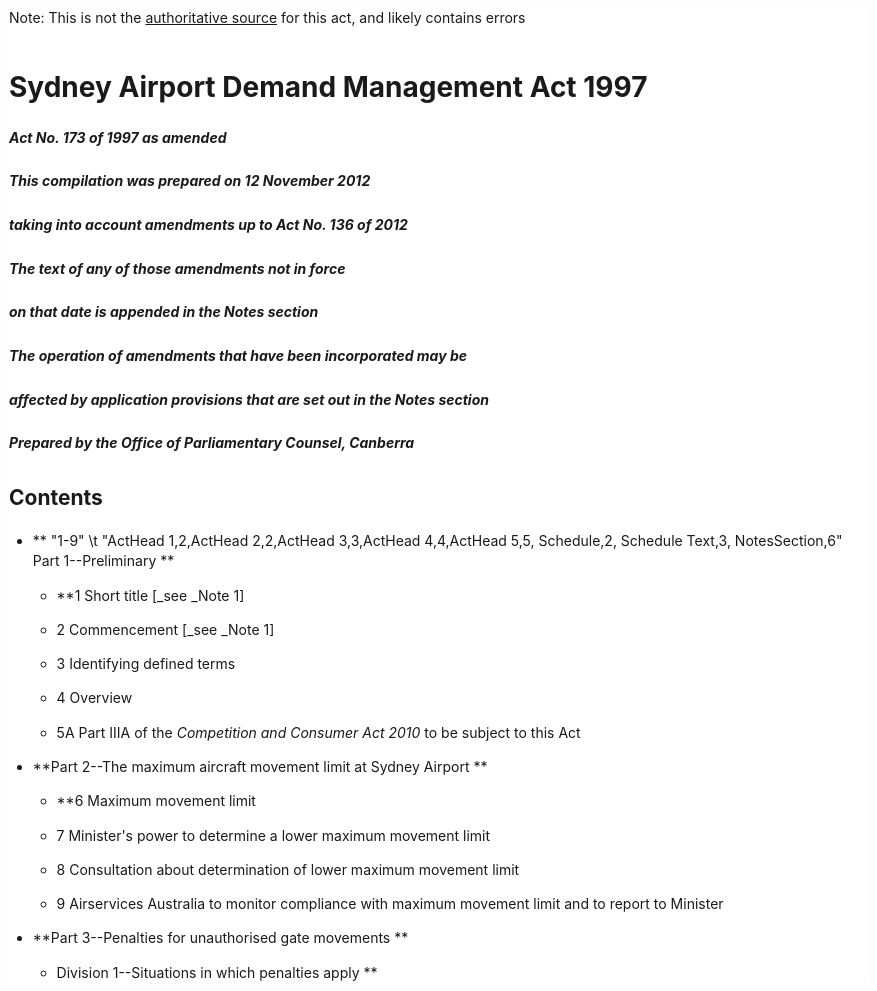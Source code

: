 Note: This is not the [authoritative source](https://www.comlaw.gov.au/Details/C2012C00809) for this act, and likely contains errors

# Sydney Airport Demand Management Act 1997

##### Act No. 173 of 1997 as amended

##### This compilation was prepared on 12 November 2012
##### taking into account amendments up to Act No. 136 of 2012


##### The text of any of those amendments not in force 
##### on that date is appended in the Notes section


##### The operation of amendments that have been incorporated may be 
##### affected by application provisions that are set out in the Notes section


##### Prepared by the Office of Parliamentary Counsel, Canberra

## 
## Contents


   * **  "1-9" \t "ActHead 1,2,ActHead 2,2,ActHead 3,3,ActHead 4,4,ActHead 5,5, Schedule,2, Schedule Text,3, NotesSection,6" Part 1--Preliminary	 **

      * **1	Short title [_see _Note 1]	 

      * 2	Commencement [_see _Note 1]	 

      * 3	Identifying defined terms	 

      * 4	Overview	 

      * 5A	Part IIIA of the _Competition and Consumer Act 2010_ to be subject to this Act	 

   * **Part 2--The maximum aircraft movement limit at Sydney Airport	 **

      * **6	Maximum movement limit	 

      * 7	Minister's power to determine a lower maximum movement limit	 

      * 8	Consultation about determination of lower maximum movement limit	 

      * 9	Airservices Australia to monitor compliance with maximum movement limit and to report to Minister	 

   * **Part 3--Penalties for unauthorised gate movements	 **

     * Division 1--Situations in which penalties apply	 **
